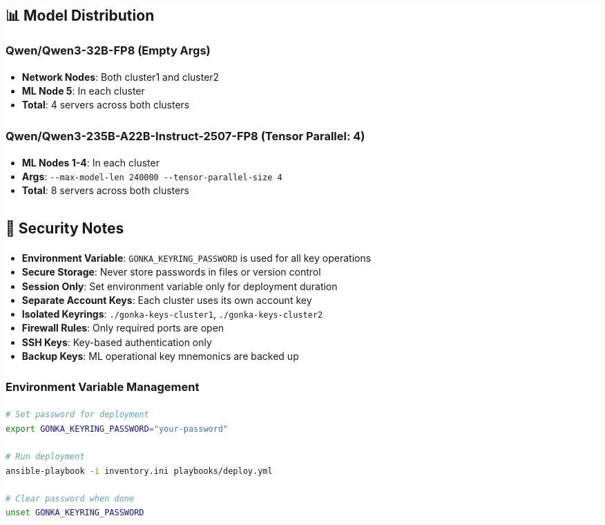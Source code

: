 ## 📊 Model Distribution

### Qwen/Qwen3-32B-FP8 (Empty Args)
- **Network Nodes**: Both cluster1 and cluster2
- **ML Node 5**: In each cluster
- **Total**: 4 servers across both clusters

### Qwen/Qwen3-235B-A22B-Instruct-2507-FP8 (Tensor Parallel: 4)
- **ML Nodes 1-4**: In each cluster
- **Args**: `--max-model-len 240000 --tensor-parallel-size 4`
- **Total**: 8 servers across both clusters

## 🔐 Security Notes

- **Environment Variable**: `GONKA_KEYRING_PASSWORD` is used for all key operations
- **Secure Storage**: Never store passwords in files or version control
- **Session Only**: Set environment variable only for deployment duration
- **Separate Account Keys**: Each cluster uses its own account key
- **Isolated Keyrings**: `./gonka-keys-cluster1`, `./gonka-keys-cluster2`
- **Firewall Rules**: Only required ports are open
- **SSH Keys**: Key-based authentication only
- **Backup Keys**: ML operational key mnemonics are backed up

### Environment Variable Management
```bash
# Set password for deployment
export GONKA_KEYRING_PASSWORD="your-password"

# Run deployment
ansible-playbook -i inventory.ini playbooks/deploy.yml

# Clear password when done
unset GONKA_KEYRING_PASSWORD
```
